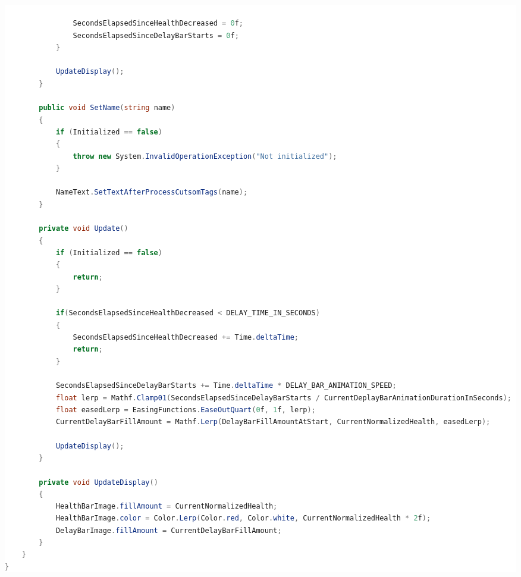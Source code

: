 ```csharp

                SecondsElapsedSinceHealthDecreased = 0f;
                SecondsElapsedSinceDelayBarStarts = 0f;
            }

            UpdateDisplay();
        }

        public void SetName(string name)
        {
            if (Initialized == false)
            {
                throw new System.InvalidOperationException("Not initialized");
            }

            NameText.SetTextAfterProcessCutsomTags(name);
        }

        private void Update()
        {
            if (Initialized == false)
            {
                return;
            }

            if(SecondsElapsedSinceHealthDecreased < DELAY_TIME_IN_SECONDS)
            {
                SecondsElapsedSinceHealthDecreased += Time.deltaTime;
                return;
            }

            SecondsElapsedSinceDelayBarStarts += Time.deltaTime * DELAY_BAR_ANIMATION_SPEED;
            float lerp = Mathf.Clamp01(SecondsElapsedSinceDelayBarStarts / CurrentDeplayBarAnimationDurationInSeconds);
            float easedLerp = EasingFunctions.EaseOutQuart(0f, 1f, lerp);
            CurrentDelayBarFillAmount = Mathf.Lerp(DelayBarFillAmountAtStart, CurrentNormalizedHealth, easedLerp);

            UpdateDisplay();
        }

        private void UpdateDisplay()
        {
            HealthBarImage.fillAmount = CurrentNormalizedHealth;
            HealthBarImage.color = Color.Lerp(Color.red, Color.white, CurrentNormalizedHealth * 2f);
            DelayBarImage.fillAmount = CurrentDelayBarFillAmount;
        }
    }
}
```
